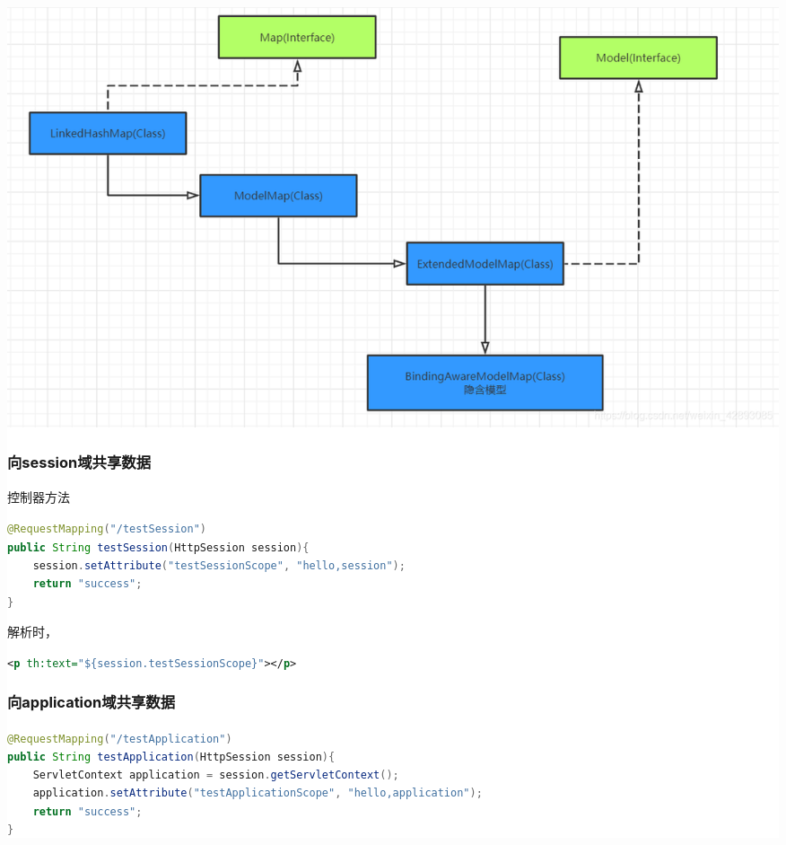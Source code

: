![在这里插入图片描述](图片存放点/watermark,type_ZmFuZ3poZW5naGVpdGk,shadow_10,text_aHR0cHM6Ly9ibG9nLmNzZG4ubmV0L3dlaXhpbl80Mjg5MzA4NQ==,size_16,color_FFFFFF,t_70.png)

### 向session域共享数据

控制器方法

```java
@RequestMapping("/testSession")
public String testSession(HttpSession session){
    session.setAttribute("testSessionScope", "hello,session");
    return "success";
}
```

解析时，

```Xml
<p th:text="${session.testSessionScope}"></p>
```



### 向application域共享数据

```java
@RequestMapping("/testApplication")
public String testApplication(HttpSession session){
	ServletContext application = session.getServletContext();
    application.setAttribute("testApplicationScope", "hello,application");
    return "success";
}
```
